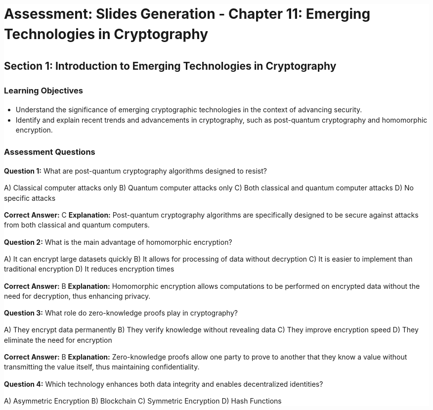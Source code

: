 # Assessment: Slides Generation - Chapter 11: Emerging Technologies in Cryptography

## Section 1: Introduction to Emerging Technologies in Cryptography

### Learning Objectives
- Understand the significance of emerging cryptographic technologies in the context of advancing security.
- Identify and explain recent trends and advancements in cryptography, such as post-quantum cryptography and homomorphic encryption.

### Assessment Questions

**Question 1:** What are post-quantum cryptography algorithms designed to resist?

  A) Classical computer attacks only
  B) Quantum computer attacks only
  C) Both classical and quantum computer attacks
  D) No specific attacks

**Correct Answer:** C
**Explanation:** Post-quantum cryptography algorithms are specifically designed to be secure against attacks from both classical and quantum computers.

**Question 2:** What is the main advantage of homomorphic encryption?

  A) It can encrypt large datasets quickly
  B) It allows for processing of data without decryption
  C) It is easier to implement than traditional encryption
  D) It reduces encryption times

**Correct Answer:** B
**Explanation:** Homomorphic encryption allows computations to be performed on encrypted data without the need for decryption, thus enhancing privacy.

**Question 3:** What role do zero-knowledge proofs play in cryptography?

  A) They encrypt data permanently
  B) They verify knowledge without revealing data
  C) They improve encryption speed
  D) They eliminate the need for encryption

**Correct Answer:** B
**Explanation:** Zero-knowledge proofs allow one party to prove to another that they know a value without transmitting the value itself, thus maintaining confidentiality.

**Question 4:** Which technology enhances both data integrity and enables decentralized identities?

  A) Asymmetric Encryption
  B) Blockchain
  C) Symmetric Encryption
  D) Hash Functions
